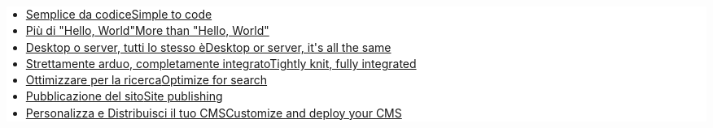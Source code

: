 - [<span data-ttu-id="4bbfc-175">Semplice da codice</span><span class="sxs-lookup"><span data-stu-id="4bbfc-175">Simple to code</span></span>](https://mediadl.microsoft.com/mediadl/www/s/silverlight/video/web/webmatrix/webx-aspnetpages.mp4)
- [<span data-ttu-id="4bbfc-176">Più di "Hello, World"</span><span class="sxs-lookup"><span data-stu-id="4bbfc-176">More than "Hello, World"</span></span>](https://mediadl.microsoft.com/mediadl/www/s/silverlight/video/web/webmatrix/webx-helpers.mp4)
- [<span data-ttu-id="4bbfc-177">Desktop o server, tutti lo stesso è</span><span class="sxs-lookup"><span data-stu-id="4bbfc-177">Desktop or server, it's all the same</span></span>](https://mediadl.microsoft.com/mediadl/www/s/silverlight/video/web/webmatrix/webx-enviroment.mp4)
- [<span data-ttu-id="4bbfc-178">Strettamente arduo, completamente integrato</span><span class="sxs-lookup"><span data-stu-id="4bbfc-178">Tightly knit, fully integrated</span></span>](https://mediadl.microsoft.com/mediadl/www/s/silverlight/video/web/webmatrix/webx-integrated.mp4)
- [<span data-ttu-id="4bbfc-179">Ottimizzare per la ricerca</span><span class="sxs-lookup"><span data-stu-id="4bbfc-179">Optimize for search</span></span>](https://mediadl.microsoft.com/mediadl/www/s/silverlight/video/web/webmatrix/webx-seo.mp4)
- [<span data-ttu-id="4bbfc-180">Pubblicazione del sito</span><span class="sxs-lookup"><span data-stu-id="4bbfc-180">Site publishing</span></span>](https://mediadl.microsoft.com/mediadl/www/s/silverlight/video/web/webmatrix/webx-publish.mp4)
- [<span data-ttu-id="4bbfc-181">Personalizza e Distribuisci il tuo CMS</span><span class="sxs-lookup"><span data-stu-id="4bbfc-181">Customize and deploy your CMS</span></span>](https://mediadl.microsoft.com/mediadl/www/s/silverlight/video/web/webmatrix/walkthrough2b.mp4)
